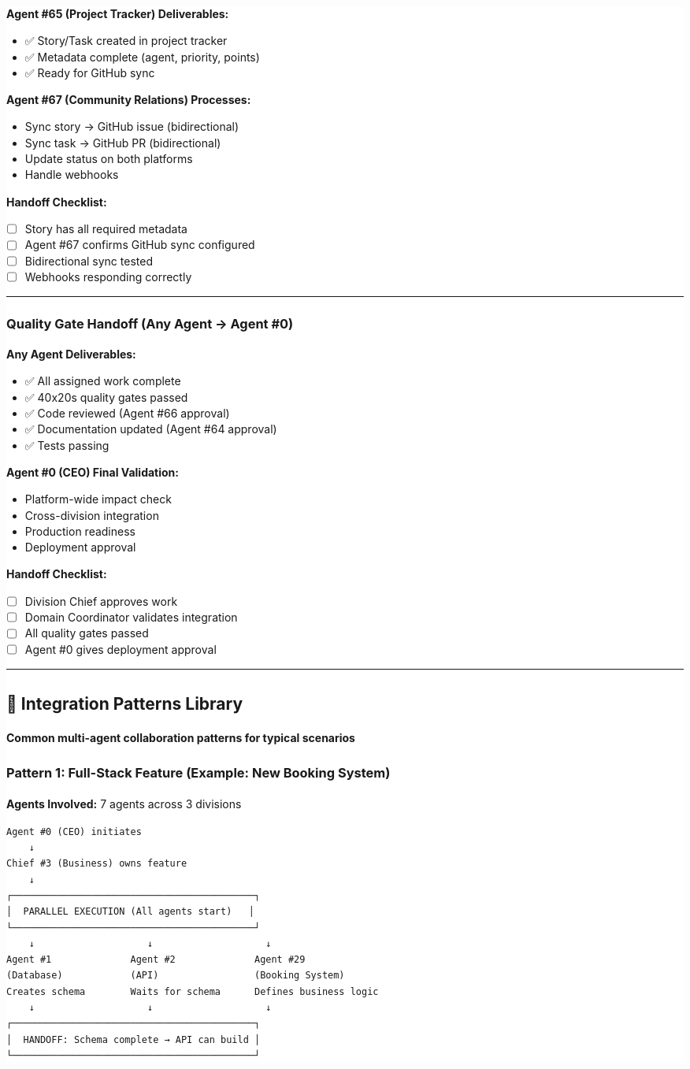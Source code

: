 **Agent #65 (Project Tracker) Deliverables:**
- ✅ Story/Task created in project tracker
- ✅ Metadata complete (agent, priority, points)
- ✅ Ready for GitHub sync

**Agent #67 (Community Relations) Processes:**
- Sync story → GitHub issue (bidirectional)
- Sync task → GitHub PR (bidirectional)
- Update status on both platforms
- Handle webhooks

**Handoff Checklist:**
- [ ] Story has all required metadata
- [ ] Agent #67 confirms GitHub sync configured
- [ ] Bidirectional sync tested
- [ ] Webhooks responding correctly

---

### Quality Gate Handoff (Any Agent → Agent #0)

**Any Agent Deliverables:**
- ✅ All assigned work complete
- ✅ 40x20s quality gates passed
- ✅ Code reviewed (Agent #66 approval)
- ✅ Documentation updated (Agent #64 approval)
- ✅ Tests passing

**Agent #0 (CEO) Final Validation:**
- Platform-wide impact check
- Cross-division integration
- Production readiness
- Deployment approval

**Handoff Checklist:**
- [ ] Division Chief approves work
- [ ] Domain Coordinator validates integration
- [ ] All quality gates passed
- [ ] Agent #0 gives deployment approval

---

## 🔗 Integration Patterns Library

**Common multi-agent collaboration patterns for typical scenarios**

### Pattern 1: Full-Stack Feature (Example: New Booking System)

**Agents Involved:** 7 agents across 3 divisions

```
Agent #0 (CEO) initiates
    ↓
Chief #3 (Business) owns feature
    ↓
┌───────────────────────────────────────────┐
│  PARALLEL EXECUTION (All agents start)   │
└───────────────────────────────────────────┘
    ↓                    ↓                    ↓
Agent #1              Agent #2              Agent #29
(Database)            (API)                 (Booking System)
Creates schema        Waits for schema      Defines business logic
    ↓                    ↓                    ↓
┌───────────────────────────────────────────┐
│  HANDOFF: Schema complete → API can build │
└───────────────────────────────────────────┘
```